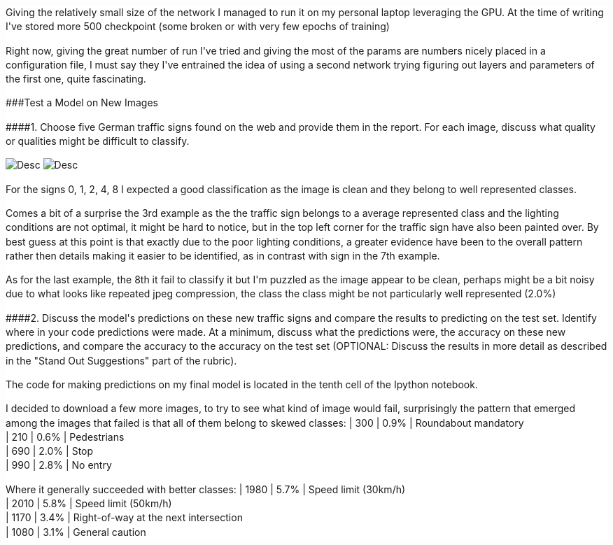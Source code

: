 Giving the relatively small size of the network I managed to run it on my personal laptop leveraging the GPU. At the time of writing I've stored more 500 checkpoint (some broken or with very few epochs of training)

Right now, giving the great number of run I've tried and giving the most of the params are numbers nicely placed in a configuration file, I must say they I've entrained the idea of using a second network trying figuring out layers and parameters of the first one, quite fascinating.

###Test a Model on New Images

####1. Choose five German traffic signs found on the web and provide them in the report. For each image, discuss what quality or qualities might be difficult to classify.

![Desc](writeup_new_imgs_1.png)
![Desc](writeup_new_imgs_2.png)

For the signs 0, 1, 2, 4, 8 I expected a good classification as the image is clean and they belong to well represented classes.

Comes a bit of a surprise the 3rd example as the the traffic sign belongs to a average represented class and the lighting conditions are not optimal, it might be hard to notice, but in the top left corner for the traffic sign have also been painted over. By best guess at this point is that exactly due to the poor lighting conditions, a greater evidence have been to the overall pattern rather then details  making it easier to be identified, as in contrast with sign in the 7th example.

As for the last example, the 8th it fail to classify it but I'm puzzled as the image appear to be clean, perhaps might be a bit noisy due to what looks like repeated jpeg compression, the class the class might be not particularly well represented (2.0%)

####2. Discuss the model's predictions on these new traffic signs and compare the results to predicting on the test set. Identify where in your code predictions were made. At a minimum, discuss what the predictions were, the accuracy on these new predictions, and compare the accuracy to the accuracy on the test set (OPTIONAL: Discuss the results in more detail as described in the "Stand Out Suggestions" part of the rubric).

The code for making predictions on my final model is located in the tenth cell of the Ipython notebook.

I decided to download a few more images, to try to see what kind of image would fail, surprisingly the pattern that emerged among the images that failed is that all of them belong to skewed classes:
| 300 	| 0.9% 	| Roundabout mandatory 	
| 210 	| 0.6% 	| Pedestrians 	
| 690 	| 2.0% 	| Stop 	
| 990 	| 2.8% 	| No entry 	

Where it generally succeeded with better classes:
| 1980 	| 5.7% 	| Speed limit (30km/h) 	
| 2010 	| 5.8% 	| Speed limit (50km/h) 	
| 1170 	| 3.4% 	| Right-of-way at the next intersection 	
| 1080 	| 3.1% 	| General caution
